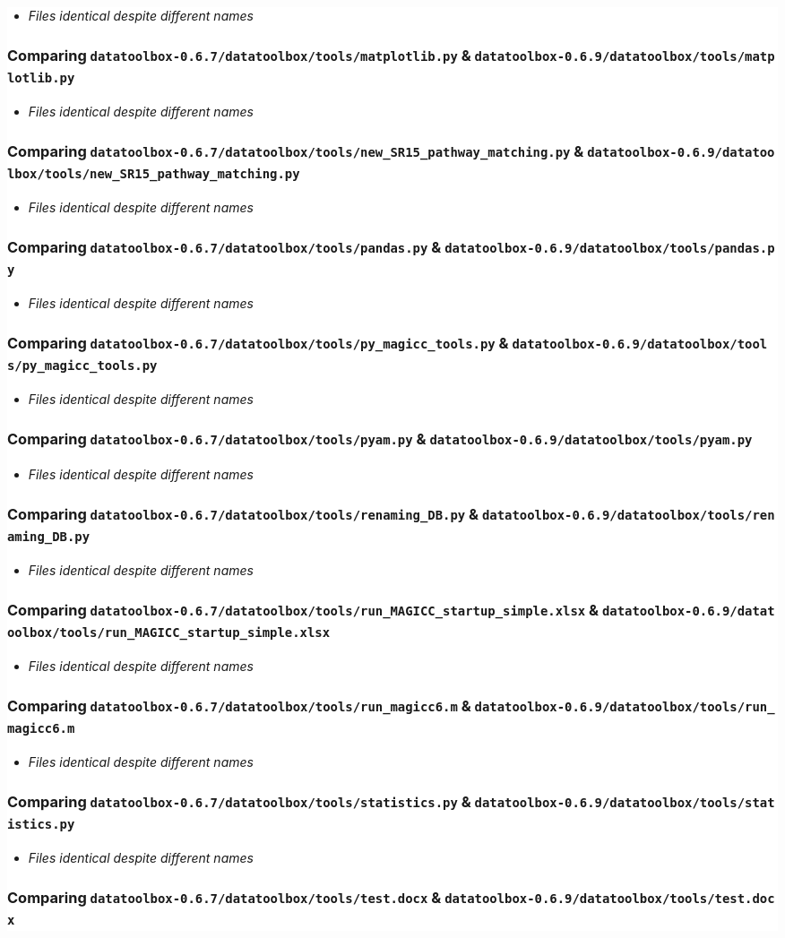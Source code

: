  * *Files identical despite different names*

### Comparing `datatoolbox-0.6.7/datatoolbox/tools/matplotlib.py` & `datatoolbox-0.6.9/datatoolbox/tools/matplotlib.py`

 * *Files identical despite different names*

### Comparing `datatoolbox-0.6.7/datatoolbox/tools/new_SR15_pathway_matching.py` & `datatoolbox-0.6.9/datatoolbox/tools/new_SR15_pathway_matching.py`

 * *Files identical despite different names*

### Comparing `datatoolbox-0.6.7/datatoolbox/tools/pandas.py` & `datatoolbox-0.6.9/datatoolbox/tools/pandas.py`

 * *Files identical despite different names*

### Comparing `datatoolbox-0.6.7/datatoolbox/tools/py_magicc_tools.py` & `datatoolbox-0.6.9/datatoolbox/tools/py_magicc_tools.py`

 * *Files identical despite different names*

### Comparing `datatoolbox-0.6.7/datatoolbox/tools/pyam.py` & `datatoolbox-0.6.9/datatoolbox/tools/pyam.py`

 * *Files identical despite different names*

### Comparing `datatoolbox-0.6.7/datatoolbox/tools/renaming_DB.py` & `datatoolbox-0.6.9/datatoolbox/tools/renaming_DB.py`

 * *Files identical despite different names*

### Comparing `datatoolbox-0.6.7/datatoolbox/tools/run_MAGICC_startup_simple.xlsx` & `datatoolbox-0.6.9/datatoolbox/tools/run_MAGICC_startup_simple.xlsx`

 * *Files identical despite different names*

### Comparing `datatoolbox-0.6.7/datatoolbox/tools/run_magicc6.m` & `datatoolbox-0.6.9/datatoolbox/tools/run_magicc6.m`

 * *Files identical despite different names*

### Comparing `datatoolbox-0.6.7/datatoolbox/tools/statistics.py` & `datatoolbox-0.6.9/datatoolbox/tools/statistics.py`

 * *Files identical despite different names*

### Comparing `datatoolbox-0.6.7/datatoolbox/tools/test.docx` & `datatoolbox-0.6.9/datatoolbox/tools/test.docx`
